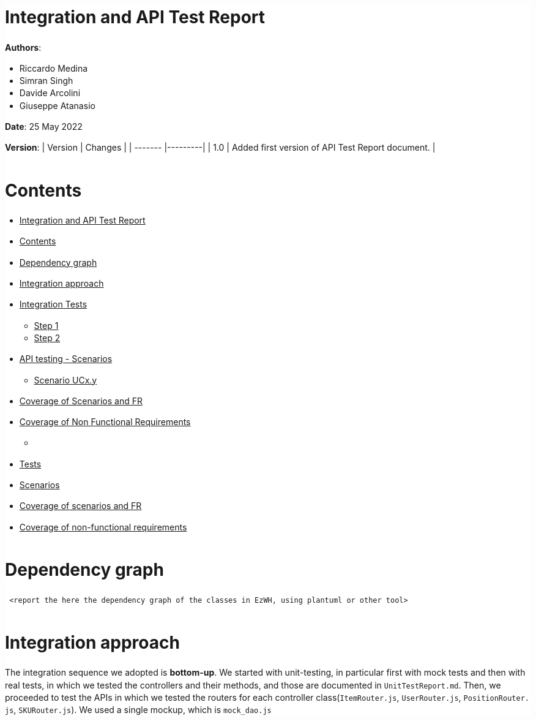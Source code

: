 # Integration and API Test Report

**Authors**:
 * Riccardo Medina
 * Simran Singh
 * Davide Arcolini
 * Giuseppe Atanasio

**Date**: 25 May 2022

**Version**: 
| Version | Changes |
| ------- |---------|
| 1.0 | Added first version of API Test Report document. |

# Contents

- [Integration and API Test Report](#integration-and-api-test-report)
- [Contents](#contents)
- [Dependency graph](#dependency-graph)
- [Integration approach](#integration-approach)
- [Integration Tests](#integration-tests)
  - [Step 1](#step-1)
  - [Step 2](#step-2)
- [API testing - Scenarios](#api-testing---scenarios)
  - [Scenario UCx.y](#scenario-ucxy)
- [Coverage of Scenarios and FR](#coverage-of-scenarios-and-fr)
- [Coverage of Non Functional Requirements](#coverage-of-non-functional-requirements)
    - [](#)

- [Tests](#tests)

- [Scenarios](#scenarios)

- [Coverage of scenarios and FR](#scenario-coverage)
- [Coverage of non-functional requirements](#nfr-coverage)



# Dependency graph 

     <report the here the dependency graph of the classes in EzWH, using plantuml or other tool>
     
# Integration approach

The integration sequence we adopted is **bottom-up**. We started with unit-testing, in particular first with mock tests and then with real tests, in which we tested the controllers and their methods, and those are documented in `UnitTestReport.md`. Then, we proceeded to test the APIs in which we tested the routers for each controller class(`ItemRouter.js`, `UserRouter.js`, `PositionRouter.js`, `SKURouter.js`).
We used a single mockup, which is `mock_dao.js`
